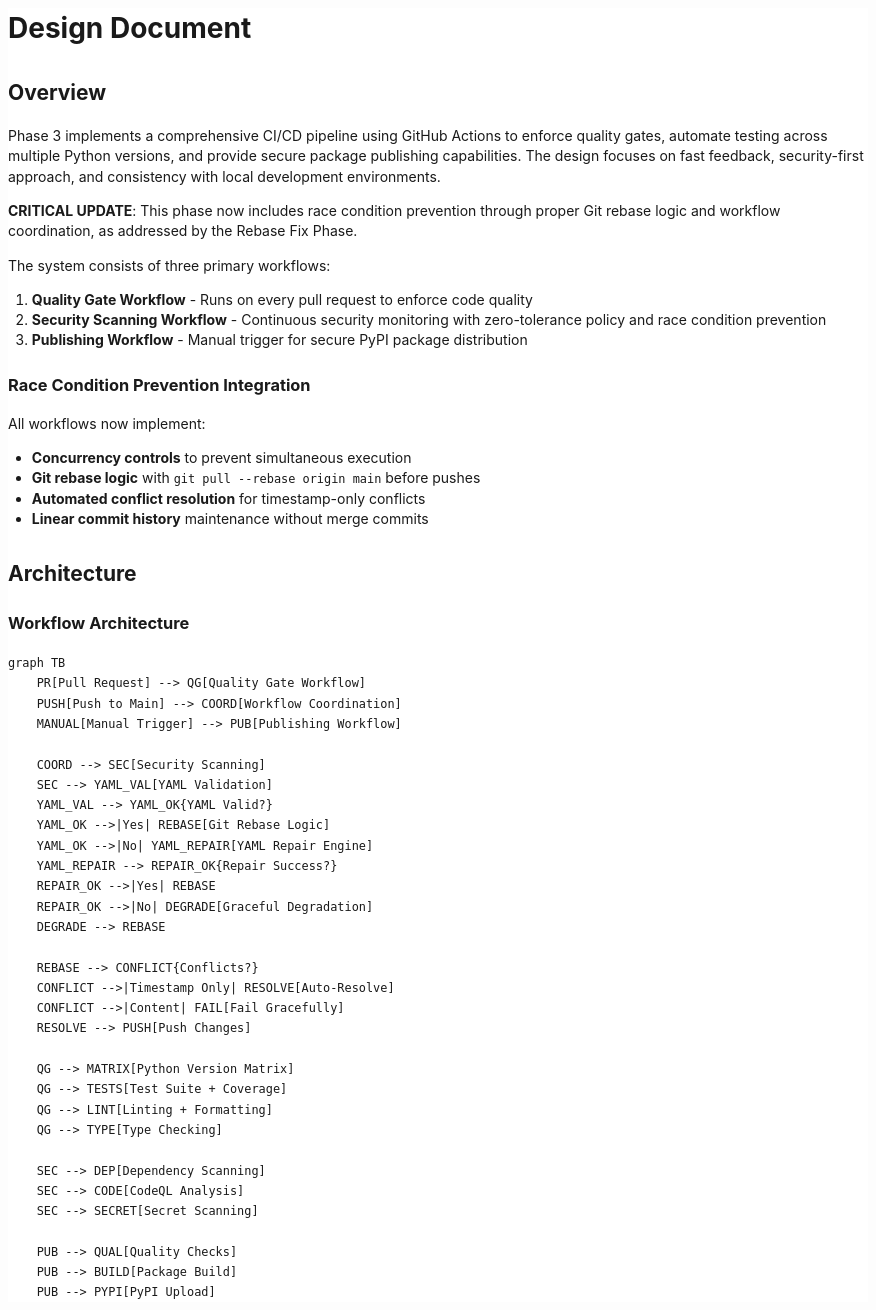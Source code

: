# Design Document

## Overview

Phase 3 implements a comprehensive CI/CD pipeline using GitHub Actions to enforce quality gates, automate testing across multiple Python versions, and provide secure package publishing capabilities. The design focuses on fast feedback, security-first approach, and consistency with local development environments.

**CRITICAL UPDATE**: This phase now includes race condition prevention through proper Git rebase logic and workflow coordination, as addressed by the Rebase Fix Phase.

The system consists of three primary workflows:
1. **Quality Gate Workflow** - Runs on every pull request to enforce code quality
2. **Security Scanning Workflow** - Continuous security monitoring with zero-tolerance policy and race condition prevention
3. **Publishing Workflow** - Manual trigger for secure PyPI package distribution

### Race Condition Prevention Integration

All workflows now implement:
- **Concurrency controls** to prevent simultaneous execution
- **Git rebase logic** with `git pull --rebase origin main` before pushes
- **Automated conflict resolution** for timestamp-only conflicts
- **Linear commit history** maintenance without merge commits

## Architecture

### Workflow Architecture

```mermaid
graph TB
    PR[Pull Request] --> QG[Quality Gate Workflow]
    PUSH[Push to Main] --> COORD[Workflow Coordination]
    MANUAL[Manual Trigger] --> PUB[Publishing Workflow]
    
    COORD --> SEC[Security Scanning]
    SEC --> YAML_VAL[YAML Validation]
    YAML_VAL --> YAML_OK{YAML Valid?}
    YAML_OK -->|Yes| REBASE[Git Rebase Logic]
    YAML_OK -->|No| YAML_REPAIR[YAML Repair Engine]
    YAML_REPAIR --> REPAIR_OK{Repair Success?}
    REPAIR_OK -->|Yes| REBASE
    REPAIR_OK -->|No| DEGRADE[Graceful Degradation]
    DEGRADE --> REBASE
    
    REBASE --> CONFLICT{Conflicts?}
    CONFLICT -->|Timestamp Only| RESOLVE[Auto-Resolve]
    CONFLICT -->|Content| FAIL[Fail Gracefully]
    RESOLVE --> PUSH[Push Changes]
    
    QG --> MATRIX[Python Version Matrix]
    QG --> TESTS[Test Suite + Coverage]
    QG --> LINT[Linting + Formatting]
    QG --> TYPE[Type Checking]
    
    SEC --> DEP[Dependency Scanning]
    SEC --> CODE[CodeQL Analysis]
    SEC --> SECRET[Secret Scanning]
    
    PUB --> QUAL[Quality Checks]
    PUB --> BUILD[Package Build]
    PUB --> PYPI[PyPI Upload]
```